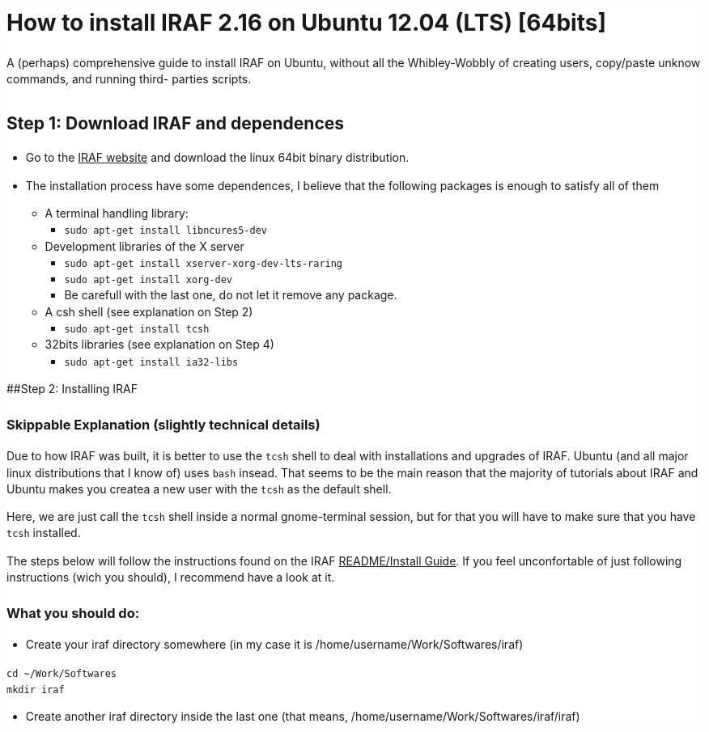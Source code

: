 # How to install IRAF 2.16 on Ubuntu 12.04 (LTS) [64bits]

A (perhaps) comprehensive guide to install IRAF on Ubuntu, without all the
Whibley-Wobbly of creating users, copy/paste unknow commands, and running third-
parties scripts.


## Step 1: Download IRAF and dependences

- Go to the [IRAF website](http://iraf.noao.edu/) and download the linux 64bit
binary distribution.

- The installation process have some dependences, I believe that the following packages is enough to satisfy all of them
  - A terminal handling library: 
      - `sudo apt-get install libncures5-dev`
  - Development libraries of the X server
      - `sudo apt-get install xserver-xorg-dev-lts-raring`
      - `sudo apt-get install xorg-dev`
      - Be carefull with the last one, do not let it remove any package.
  - A csh shell (see explanation on Step 2)
      - `sudo apt-get install tcsh`
  - 32bits libraries (see explanation on Step 4)
      - `sudo apt-get install ia32-libs`


##Step 2: Installing IRAF

### Skippable Explanation (slightly technical details)

Due to how IRAF was built, it is better to use the `tcsh` shell to deal with
installations and upgrades of IRAF.
Ubuntu (and all major linux distributions that I know of) uses `bash` insead.
That seems to be the main reason that the majority of tutorials about IRAF and
Ubuntu makes you createa a new user with the `tcsh` as the default shell.

Here, we are just call the `tcsh` shell inside a normal gnome-terminal session,
but for that you will have to make sure that you have `tcsh` installed.

The steps below will follow the instructions found on the IRAF [README/Install
Guide](ftp://iraf.noao.edu/iraf/v216/README). If you feel unconfortable of just
following instructions (wich you should), I recommend have a look at it.

### What you should do:

 - Create your iraf directory somewhere
 (in my case it is /home/username/Work/Softwares/iraf)

`cd ~/Work/Softwares`  
`mkdir iraf`

  - Create another iraf directory inside the last one
 (that means, /home/username/Work/Softwares/iraf/iraf)
